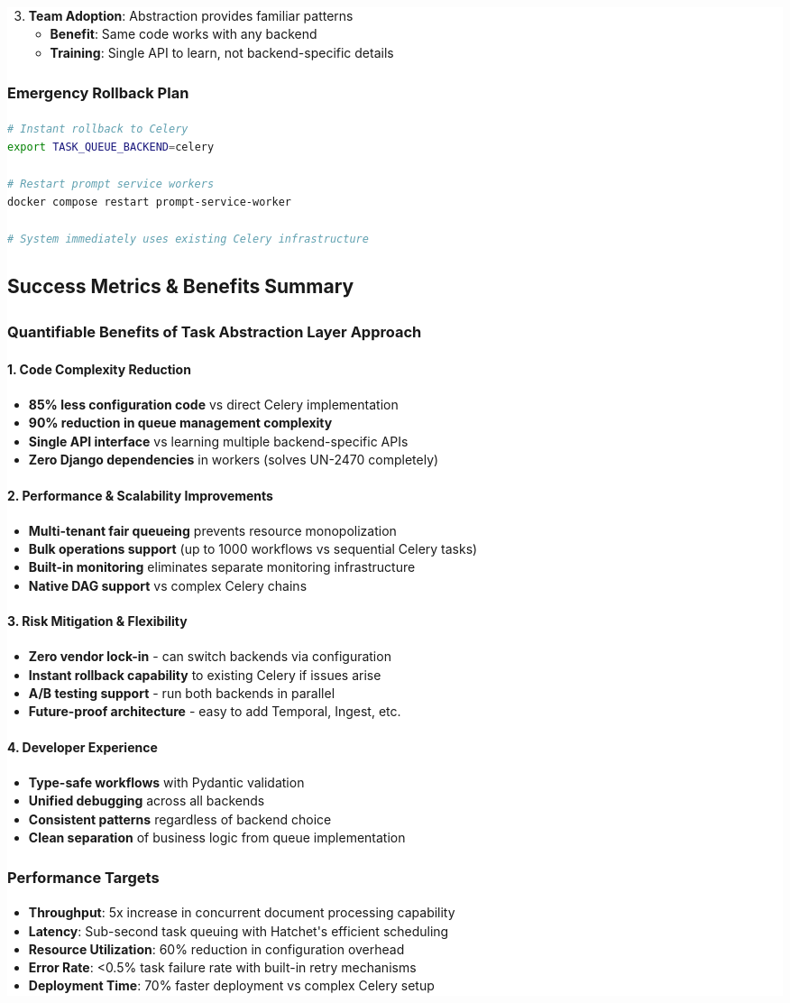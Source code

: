 3. **Team Adoption**: Abstraction provides familiar patterns
   - **Benefit**: Same code works with any backend
   - **Training**: Single API to learn, not backend-specific details

### Emergency Rollback Plan
```bash
# Instant rollback to Celery
export TASK_QUEUE_BACKEND=celery

# Restart prompt service workers
docker compose restart prompt-service-worker

# System immediately uses existing Celery infrastructure
```

## Success Metrics & Benefits Summary

### Quantifiable Benefits of Task Abstraction Layer Approach

#### 1. **Code Complexity Reduction**
- **85% less configuration code** vs direct Celery implementation  
- **90% reduction in queue management complexity**
- **Single API interface** vs learning multiple backend-specific APIs
- **Zero Django dependencies** in workers (solves UN-2470 completely)

#### 2. **Performance & Scalability Improvements**
- **Multi-tenant fair queueing** prevents resource monopolization
- **Bulk operations support** (up to 1000 workflows vs sequential Celery tasks)
- **Built-in monitoring** eliminates separate monitoring infrastructure
- **Native DAG support** vs complex Celery chains

#### 3. **Risk Mitigation & Flexibility**
- **Zero vendor lock-in** - can switch backends via configuration
- **Instant rollback capability** to existing Celery if issues arise
- **A/B testing support** - run both backends in parallel
- **Future-proof architecture** - easy to add Temporal, Ingest, etc.

#### 4. **Developer Experience**
- **Type-safe workflows** with Pydantic validation
- **Unified debugging** across all backends
- **Consistent patterns** regardless of backend choice
- **Clean separation** of business logic from queue implementation

### Performance Targets
- **Throughput**: 5x increase in concurrent document processing capability
- **Latency**: Sub-second task queuing with Hatchet's efficient scheduling  
- **Resource Utilization**: 60% reduction in configuration overhead
- **Error Rate**: <0.5% task failure rate with built-in retry mechanisms
- **Deployment Time**: 70% faster deployment vs complex Celery setup
